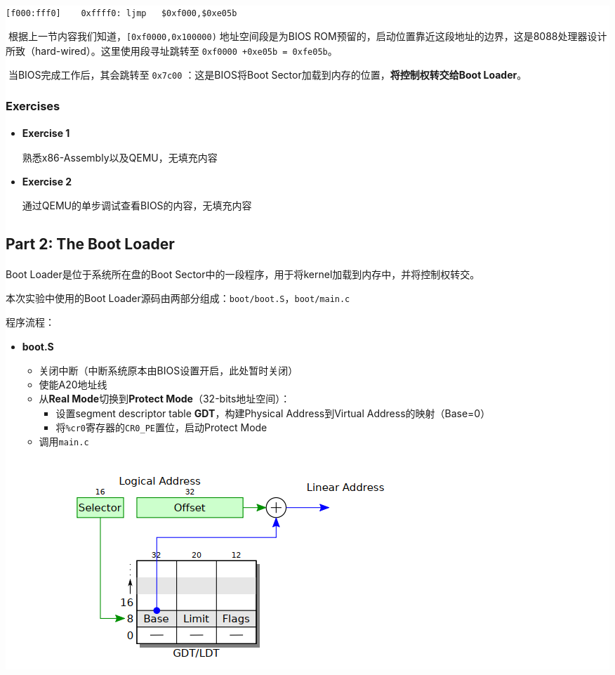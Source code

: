 ```
[f000:fff0]    0xffff0: ljmp   $0xf000,$0xe05b
```

​	根据上一节内容我们知道，`[0xf0000,0x100000)` 地址空间段是为BIOS ROM预留的，启动位置靠近这段地址的边界，这是8088处理器设计所致（hard-wired）。这里使用段寻址跳转至 `0xf0000 +0xe05b = 0xfe05b`。

​	当BIOS完成工作后，其会跳转至 `0x7c00` ：这是BIOS将Boot Sector加载到内存的位置，**将控制权转交给Boot Loader**。



### Exercises

- **Exercise 1**

  熟悉x86-Assembly以及QEMU，无填充内容

- **Exercise 2**

  通过QEMU的单步调试查看BIOS的内容，无填充内容



## Part 2: The Boot Loader

Boot Loader是位于系统所在盘的Boot Sector中的一段程序，用于将kernel加载到内存中，并将控制权转交。

本次实验中使用的Boot Loader源码由两部分组成：`boot/boot.S`，`boot/main.c`

程序流程：

- **boot.S**

  - 关闭中断（中断系统原本由BIOS设置开启，此处暂时关闭）
  - 使能A20地址线
  - 从**Real Mode**切换到**Protect Mode**（32-bits地址空间）：
    - 设置segment descriptor table **GDT**，构建Physical Address到Virtual Address的映射（Base=0）
    - 将`%cr0`寄存器的`CR0_PE`置位，启动Protect Mode
  - 调用`main.c`

  ![gdt](../../pics/GDT.png)

  